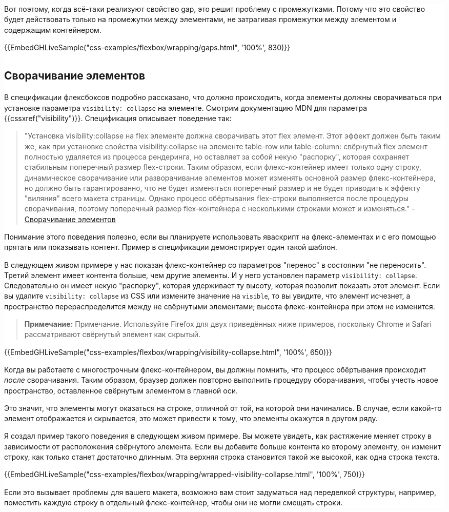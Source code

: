 Вот поэтому, когда всё-таки реализуют свойство gap, это решит проблему с промежутками. Потому что это свойство будет действовать только на промежутки между элементами, не затрагивая промежутки между элементом и содержащим контейнером.

{{EmbedGHLiveSample("css-examples/flexbox/wrapping/gaps.html", '100%', 830)}}

## Сворачивание элементов

В спецификации флексбоксов подробно рассказано, что должно происходить, когда элементы должны сворачиваться при установке параметра `visibility: collapse` на элементе. Смотрим документацию MDN для параметра {{cssxref("visibility")}}. Спецификация описывает поведение так:

> "Установка visibility:collapse на flex элементе должна сворачивать этот flex элемент. Этот эффект должен быть таким же, как при установке свойства visibility:collapse на элементе table-row или table-column: свёрнутый flex элемент полностью удаляется из процесса рендеринга, но оставляет за собой некую "распорку", которая сохраняет стабильным поперечный размер flex-строки. Таким образом, если флекс-контейнер имеет только одну строку, динамическое сворачивание или разворачивание элементов может изменять основной размер флекс-контейнера, но должно быть гарантированно, что не будет изменяться поперечный размер и не будет приводить к эффекту "виляния" всего макета страницы. Однако процесс обёртывания flex-строки выполняется после процедуры сворачивания, поэтому поперечный размер flex-контейнера с несколькими строками может и изменяться." - [Сворачивание элементов](https://www.w3.org/TR/css-flexbox-1/#visibility-collapse)

Понимание этого поведения полезно, если вы планируете использовать яваскрипт на флекс-элементах и с его помощью прятать или показывать контент. Пример в спецификации демонстрирует один такой шаблон.

В следующем живом примере у нас показан флекс-контейнер со параметров "перенос" в состоянии "не переносить". Третий элемент имеет контента больше, чем другие элементы. И у него установлен параметр `visibility: collapse`. Следовательно он имеет некую "распорку", которая удерживает ту высоту, которая позволит показать этот элемент. Если вы удалите `visibility: collapse` из CSS или измените значение на `visible`, то вы увидите, что элемент исчезнет, а пространство перераспределится между не свёрнутыми элементами; высота флекс-контейнера при этом не изменится.

> **Примечание:** Примечание. Используйте Firefox для двух приведённых ниже примеров, поскольку Chrome и Safari рассматривают свёрнутый элемент как скрытый.

{{EmbedGHLiveSample("css-examples/flexbox/wrapping/visibility-collapse.html", '100%', 650)}}

Когда вы работаете с многострочным флекс-контейнером, вы должны помнить, что процесс обёртывания происходит _после_ сворачивания. Таким образом, браузер должен повторно выполнить процедуру оборачивания, чтобы учесть новое пространство, оставленное свёрнутым элементом в главной оси.

Это значит, что элементы могут оказаться на строке, отличной от той, на которой они начинались. В случае, если какой-то элемент отображается и скрывается, это может привести к тому, что элементы окажутся в другом ряду.

Я создал пример такого поведения в следующем живом примере. Вы можете увидеть, как растяжение меняет строку в зависимости от расположения свёрнутого элемента. Если вы добавите больше контента ко второму элементу, он изменит строку, как только станет достаточно длинным. Эта верхняя строка становится такой же высокой, как одна строка текста.

{{EmbedGHLiveSample("css-examples/flexbox/wrapping/wrapped-visibility-collapse.html", '100%', 750)}}

Если это вызывает проблемы для вашего макета, возможно вам стоит задуматься над переделкой структуры, например, поместить каждую строку в отдельный флекс-контейнер, чтобы они не могли смещать строки.
